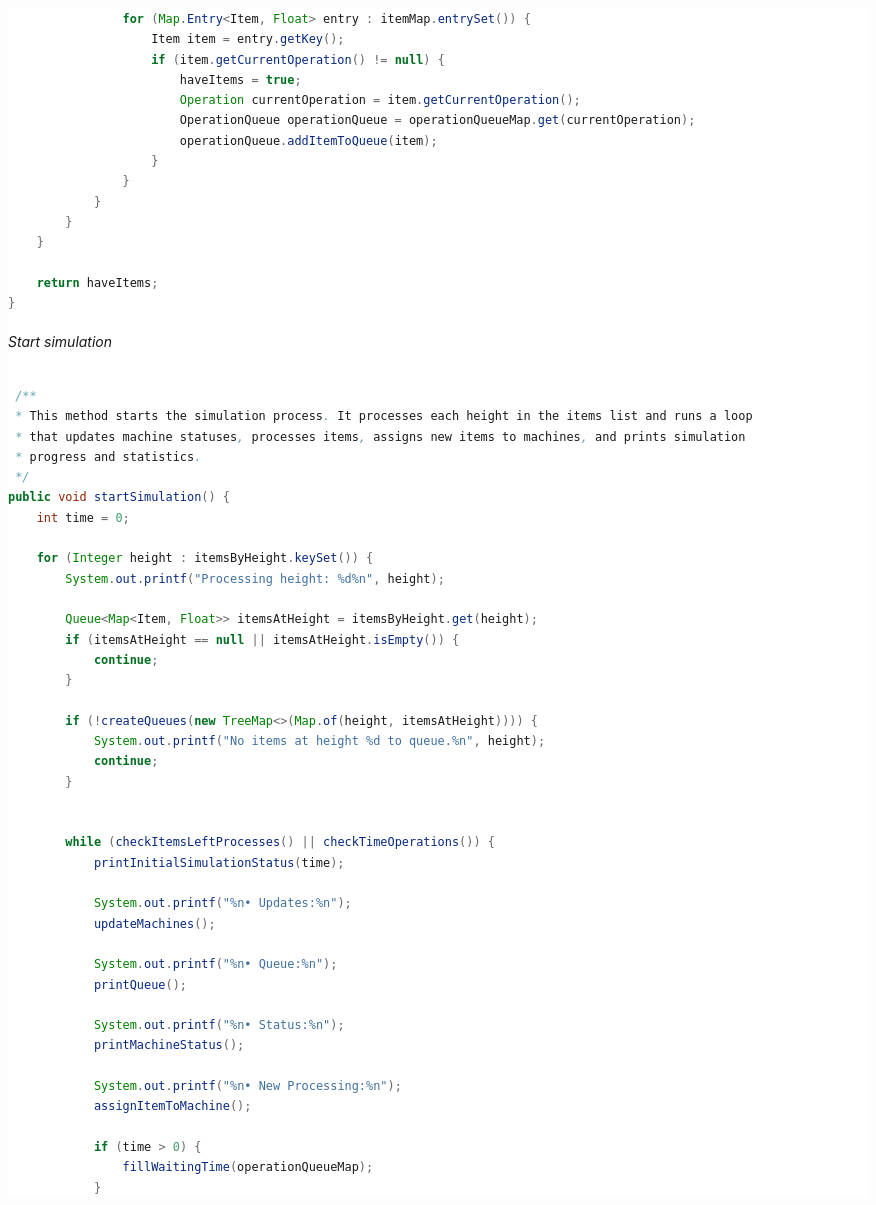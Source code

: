 ```java
                for (Map.Entry<Item, Float> entry : itemMap.entrySet()) {
                    Item item = entry.getKey();
                    if (item.getCurrentOperation() != null) {
                        haveItems = true;
                        Operation currentOperation = item.getCurrentOperation();
                        OperationQueue operationQueue = operationQueueMap.get(currentOperation);
                        operationQueue.addItemToQueue(item);
                    }
                }
            }
        }
    }

    return haveItems;
}
```

###### Start simulation
```java
 /**
 * This method starts the simulation process. It processes each height in the items list and runs a loop
 * that updates machine statuses, processes items, assigns new items to machines, and prints simulation
 * progress and statistics.
 */
public void startSimulation() {
    int time = 0;

    for (Integer height : itemsByHeight.keySet()) {
        System.out.printf("Processing height: %d%n", height);

        Queue<Map<Item, Float>> itemsAtHeight = itemsByHeight.get(height);
        if (itemsAtHeight == null || itemsAtHeight.isEmpty()) {
            continue;
        }

        if (!createQueues(new TreeMap<>(Map.of(height, itemsAtHeight)))) {
            System.out.printf("No items at height %d to queue.%n", height);
            continue;
        }


        while (checkItemsLeftProcesses() || checkTimeOperations()) {
            printInitialSimulationStatus(time);

            System.out.printf("%n• Updates:%n");
            updateMachines();

            System.out.printf("%n• Queue:%n");
            printQueue();

            System.out.printf("%n• Status:%n");
            printMachineStatus();

            System.out.printf("%n• New Processing:%n");
            assignItemToMachine();

            if (time > 0) {
                fillWaitingTime(operationQueueMap);
            }

```